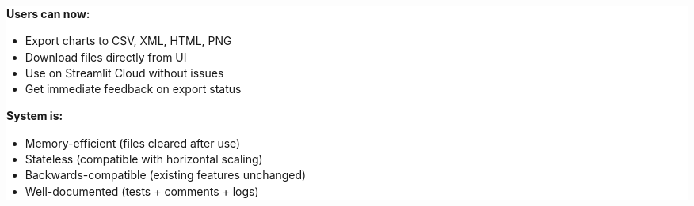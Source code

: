 **Users can now:**

- Export charts to CSV, XML, HTML, PNG
- Download files directly from UI
- Use on Streamlit Cloud without issues
- Get immediate feedback on export status

**System is:**

- Memory-efficient (files cleared after use)
- Stateless (compatible with horizontal scaling)
- Backwards-compatible (existing features unchanged)
- Well-documented (tests + comments + logs)
